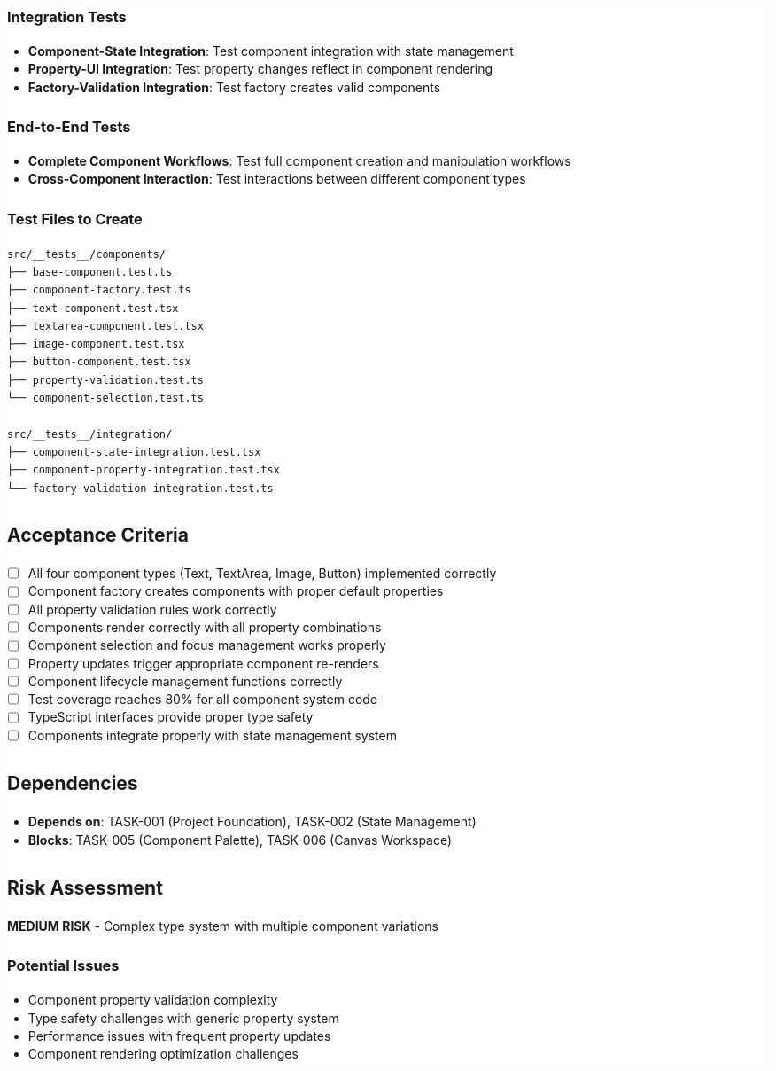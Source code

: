 ### Integration Tests
- **Component-State Integration**: Test component integration with state management
- **Property-UI Integration**: Test property changes reflect in component rendering
- **Factory-Validation Integration**: Test factory creates valid components

### End-to-End Tests
- **Complete Component Workflows**: Test full component creation and manipulation workflows
- **Cross-Component Interaction**: Test interactions between different component types

### Test Files to Create
```
src/__tests__/components/
├── base-component.test.ts
├── component-factory.test.ts
├── text-component.test.tsx
├── textarea-component.test.tsx
├── image-component.test.tsx
├── button-component.test.tsx
├── property-validation.test.ts
└── component-selection.test.ts

src/__tests__/integration/
├── component-state-integration.test.tsx
├── component-property-integration.test.tsx
└── factory-validation-integration.test.ts
```

## Acceptance Criteria
- [ ] All four component types (Text, TextArea, Image, Button) implemented correctly
- [ ] Component factory creates components with proper default properties
- [ ] All property validation rules work correctly
- [ ] Components render correctly with all property combinations
- [ ] Component selection and focus management works properly
- [ ] Property updates trigger appropriate component re-renders
- [ ] Component lifecycle management functions correctly
- [ ] Test coverage reaches 80% for all component system code
- [ ] TypeScript interfaces provide proper type safety
- [ ] Components integrate properly with state management system

## Dependencies
- **Depends on**: TASK-001 (Project Foundation), TASK-002 (State Management)
- **Blocks**: TASK-005 (Component Palette), TASK-006 (Canvas Workspace)

## Risk Assessment
**MEDIUM RISK** - Complex type system with multiple component variations

### Potential Issues
- Component property validation complexity
- Type safety challenges with generic property system
- Performance issues with frequent property updates
- Component rendering optimization challenges
